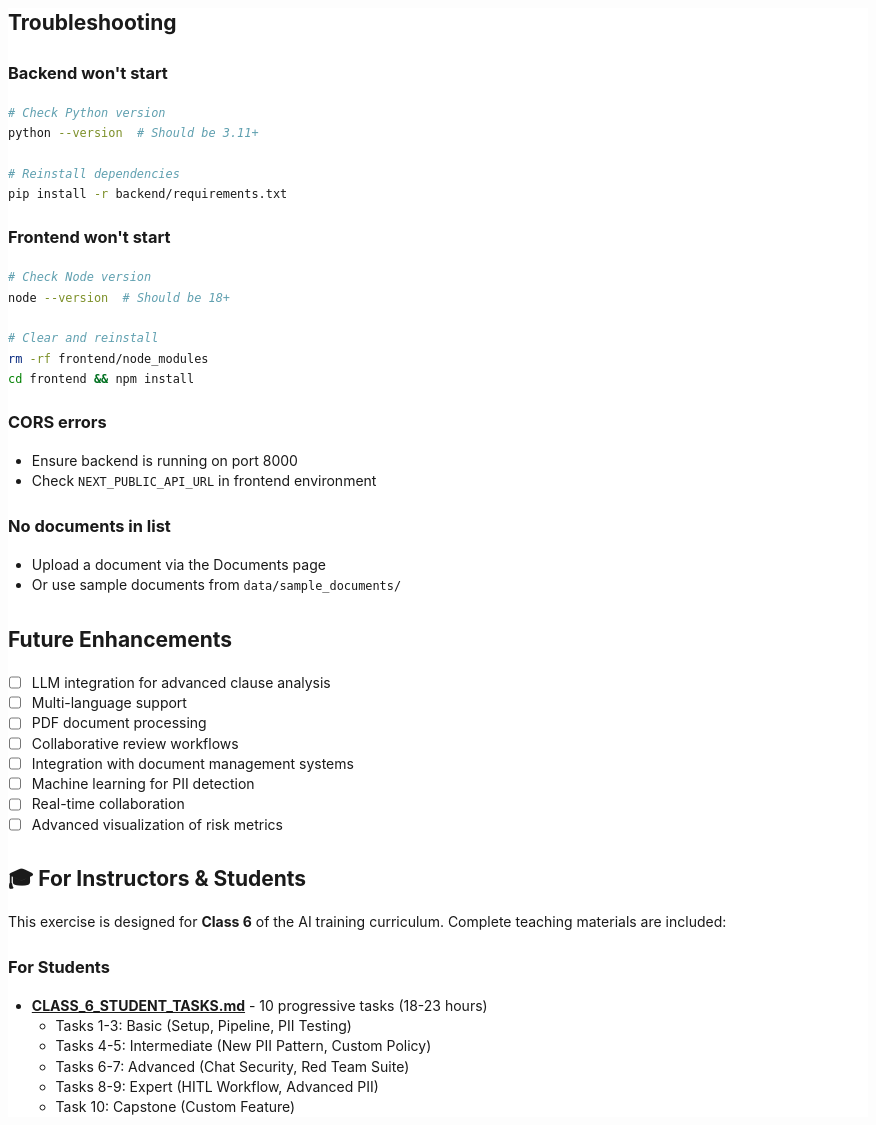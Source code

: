 ## Troubleshooting

### Backend won't start
```bash
# Check Python version
python --version  # Should be 3.11+

# Reinstall dependencies
pip install -r backend/requirements.txt
```

### Frontend won't start
```bash
# Check Node version
node --version  # Should be 18+

# Clear and reinstall
rm -rf frontend/node_modules
cd frontend && npm install
```

### CORS errors
- Ensure backend is running on port 8000
- Check `NEXT_PUBLIC_API_URL` in frontend environment

### No documents in list
- Upload a document via the Documents page
- Or use sample documents from `data/sample_documents/`

## Future Enhancements

- [ ] LLM integration for advanced clause analysis
- [ ] Multi-language support
- [ ] PDF document processing
- [ ] Collaborative review workflows
- [ ] Integration with document management systems
- [ ] Machine learning for PII detection
- [ ] Real-time collaboration
- [ ] Advanced visualization of risk metrics

## 🎓 For Instructors & Students

This exercise is designed for **Class 6** of the AI training curriculum. Complete teaching materials are included:

### For Students
- **[CLASS_6_STUDENT_TASKS.md](CLASS_6_STUDENT_TASKS.md)** - 10 progressive tasks (18-23 hours)
  - Tasks 1-3: Basic (Setup, Pipeline, PII Testing)
  - Tasks 4-5: Intermediate (New PII Pattern, Custom Policy)
  - Tasks 6-7: Advanced (Chat Security, Red Team Suite)
  - Tasks 8-9: Expert (HITL Workflow, Advanced PII)
  - Task 10: Capstone (Custom Feature)
  